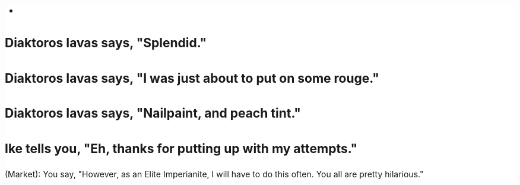 -
Diaktoros Iavas says, "Splendid."
-
Diaktoros Iavas says, "I was just about to put on some rouge."
-
Diaktoros Iavas says, "Nailpaint, and peach tint."
-
Ike tells you, "Eh, thanks for putting up with my attempts."
-
(Market): You say, "However, as an Elite Imperianite, I will have to do this often. You all are pretty hilarious."
